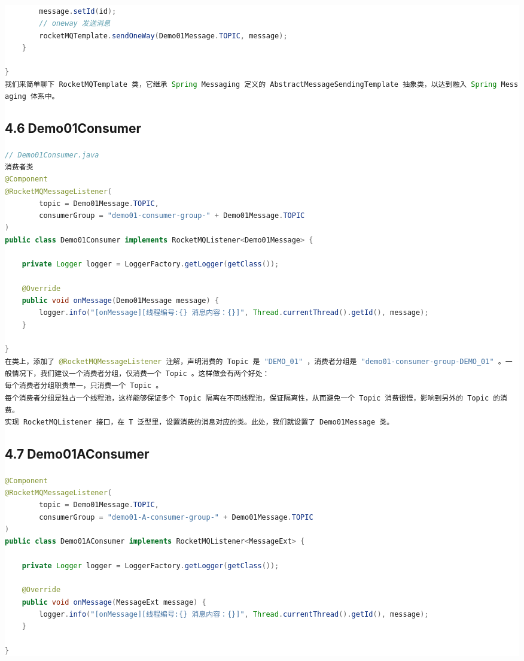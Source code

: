 ```java
        message.setId(id);
        // oneway 发送消息
        rocketMQTemplate.sendOneWay(Demo01Message.TOPIC, message);
    }

}
我们来简单聊下 RocketMQTemplate 类，它继承 Spring Messaging 定义的 AbstractMessageSendingTemplate 抽象类，以达到融入 Spring Messaging 体系中。
```

## 4.6 Demo01Consumer

```java
// Demo01Consumer.java
消费者类
@Component
@RocketMQMessageListener(
        topic = Demo01Message.TOPIC,
        consumerGroup = "demo01-consumer-group-" + Demo01Message.TOPIC
)
public class Demo01Consumer implements RocketMQListener<Demo01Message> {

    private Logger logger = LoggerFactory.getLogger(getClass());

    @Override
    public void onMessage(Demo01Message message) {
        logger.info("[onMessage][线程编号:{} 消息内容：{}]", Thread.currentThread().getId(), message);
    }

}
在类上，添加了 @RocketMQMessageListener 注解，声明消费的 Topic 是 "DEMO_01" ，消费者分组是 "demo01-consumer-group-DEMO_01" 。一般情况下，我们建议一个消费者分组，仅消费一个 Topic 。这样做会有两个好处：
每个消费者分组职责单一，只消费一个 Topic 。
每个消费者分组是独占一个线程池，这样能够保证多个 Topic 隔离在不同线程池，保证隔离性，从而避免一个 Topic 消费很慢，影响到另外的 Topic 的消费。
实现 RocketMQListener 接口，在 T 泛型里，设置消费的消息对应的类。此处，我们就设置了 Demo01Message 类。
```

## 4.7 Demo01AConsumer

```java
@Component
@RocketMQMessageListener(
        topic = Demo01Message.TOPIC,
        consumerGroup = "demo01-A-consumer-group-" + Demo01Message.TOPIC
)
public class Demo01AConsumer implements RocketMQListener<MessageExt> {

    private Logger logger = LoggerFactory.getLogger(getClass());

    @Override
    public void onMessage(MessageExt message) {
        logger.info("[onMessage][线程编号:{} 消息内容：{}]", Thread.currentThread().getId(), message);
    }

}
```
